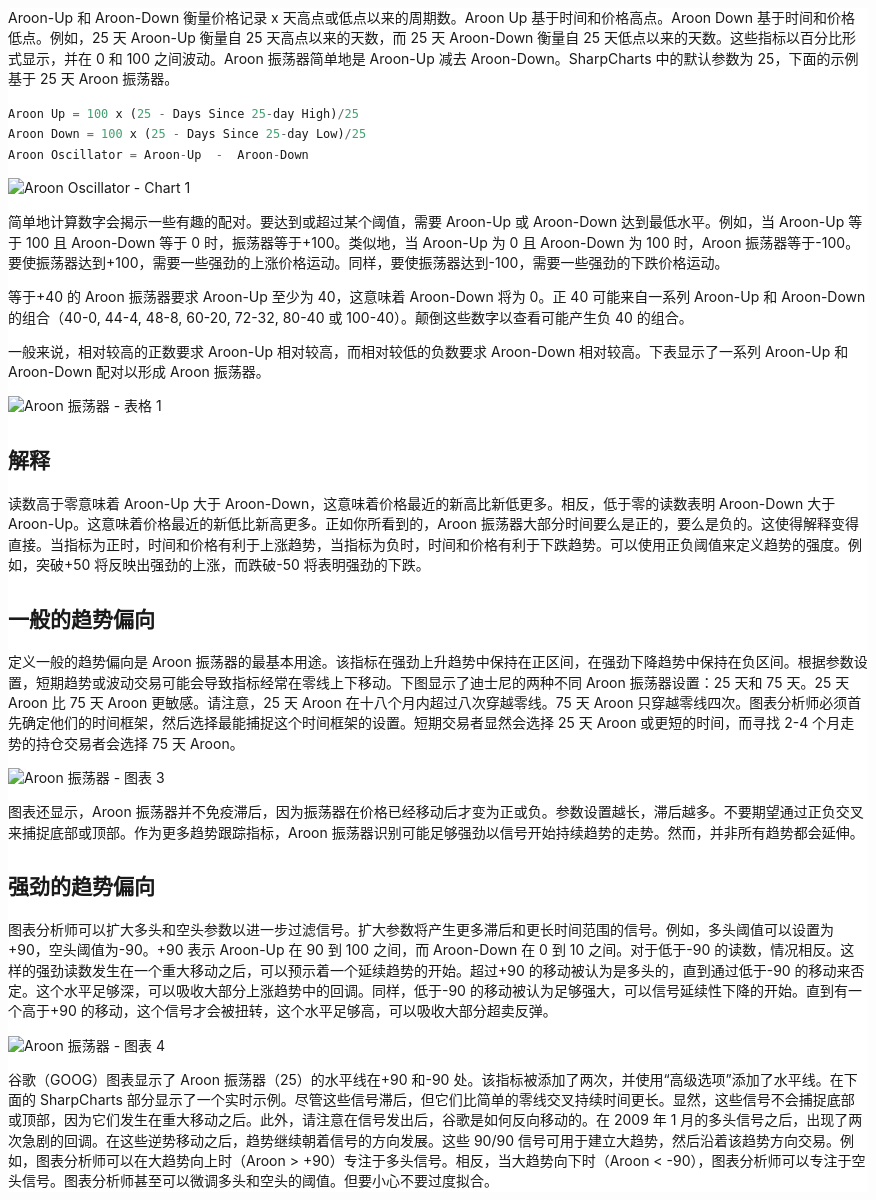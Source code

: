 Aroon-Up 和 Aroon-Down 衡量价格记录 x 天高点或低点以来的周期数。Aroon Up 基于时间和价格高点。Aroon Down 基于时间和价格低点。例如，25 天 Aroon-Up 衡量自 25 天高点以来的天数，而 25 天 Aroon-Down 衡量自 25 天低点以来的天数。这些指标以百分比形式显示，并在 0 和 100 之间波动。Aroon 振荡器简单地是 Aroon-Up 减去 Aroon-Down。SharpCharts 中的默认参数为 25，下面的示例基于 25 天 Aroon 振荡器。

```py
Aroon Up = 100 x (25 - Days Since 25-day High)/25
Aroon Down = 100 x (25 - Days Since 25-day Low)/25
Aroon Oscillator = Aroon-Up  -  Aroon-Down

```

![Aroon Oscillator - Chart 1](https://gitcode.net/OpenDocCN/geekdoc-quant-zh/-/raw/master/docs/tech-ind-ovly/img/d63579f789ea11724000b6f1a0d1f359.jpg "Aroon Oscillator - Chart 1")

简单地计算数字会揭示一些有趣的配对。要达到或超过某个阈值，需要 Aroon-Up 或 Aroon-Down 达到最低水平。例如，当 Aroon-Up 等于 100 且 Aroon-Down 等于 0 时，振荡器等于+100。类似地，当 Aroon-Up 为 0 且 Aroon-Down 为 100 时，Aroon 振荡器等于-100。要使振荡器达到+100，需要一些强劲的上涨价格运动。同样，要使振荡器达到-100，需要一些强劲的下跌价格运动。

等于+40 的 Aroon 振荡器要求 Aroon-Up 至少为 40，这意味着 Aroon-Down 将为 0。正 40 可能来自一系列 Aroon-Up 和 Aroon-Down 的组合（40-0, 44-4, 48-8, 60-20, 72-32, 80-40 或 100-40）。颠倒这些数字以查看可能产生负 40 的组合。

一般来说，相对较高的正数要求 Aroon-Up 相对较高，而相对较低的负数要求 Aroon-Down 相对较高。下表显示了一系列 Aroon-Up 和 Aroon-Down 配对以形成 Aroon 振荡器。

![Aroon 振荡器 - 表格 1](https://gitcode.net/OpenDocCN/geekdoc-quant-zh/-/raw/master/docs/tech-ind-ovly/img/9ed3dd5936466984b501ca93825364d3.jpg "Aroon 振荡器 - 表格 1")

## 解释

读数高于零意味着 Aroon-Up 大于 Aroon-Down，这意味着价格最近的新高比新低更多。相反，低于零的读数表明 Aroon-Down 大于 Aroon-Up。这意味着价格最近的新低比新高更多。正如你所看到的，Aroon 振荡器大部分时间要么是正的，要么是负的。这使得解释变得直接。当指标为正时，时间和价格有利于上涨趋势，当指标为负时，时间和价格有利于下跌趋势。可以使用正负阈值来定义趋势的强度。例如，突破+50 将反映出强劲的上涨，而跌破-50 将表明强劲的下跌。

## 一般的趋势偏向

定义一般的趋势偏向是 Aroon 振荡器的最基本用途。该指标在强劲上升趋势中保持在正区间，在强劲下降趋势中保持在负区间。根据参数设置，短期趋势或波动交易可能会导致指标经常在零线上下移动。下图显示了迪士尼的两种不同 Aroon 振荡器设置：25 天和 75 天。25 天 Aroon 比 75 天 Aroon 更敏感。请注意，25 天 Aroon 在十八个月内超过八次穿越零线。75 天 Aroon 只穿越零线四次。图表分析师必须首先确定他们的时间框架，然后选择最能捕捉这个时间框架的设置。短期交易者显然会选择 25 天 Aroon 或更短的时间，而寻找 2-4 个月走势的持仓交易者会选择 75 天 Aroon。

![Aroon 振荡器 - 图表 3](https://gitcode.net/OpenDocCN/geekdoc-quant-zh/-/raw/master/docs/tech-ind-ovly/img/f2d5ac47329234ee594c3bc1bbbf3536.jpg "Aroon 振荡器 - 图表 3")

图表还显示，Aroon 振荡器并不免疫滞后，因为振荡器在价格已经移动后才变为正或负。参数设置越长，滞后越多。不要期望通过正负交叉来捕捉底部或顶部。作为更多趋势跟踪指标，Aroon 振荡器识别可能足够强劲以信号开始持续趋势的走势。然而，并非所有趋势都会延伸。 

## 强劲的趋势偏向

图表分析师可以扩大多头和空头参数以进一步过滤信号。扩大参数将产生更多滞后和更长时间范围的信号。例如，多头阈值可以设置为+90，空头阈值为-90。+90 表示 Aroon-Up 在 90 到 100 之间，而 Aroon-Down 在 0 到 10 之间。对于低于-90 的读数，情况相反。这样的强劲读数发生在一个重大移动之后，可以预示着一个延续趋势的开始。超过+90 的移动被认为是多头的，直到通过低于-90 的移动来否定。这个水平足够深，可以吸收大部分上涨趋势中的回调。同样，低于-90 的移动被认为足够强大，可以信号延续性下降的开始。直到有一个高于+90 的移动，这个信号才会被扭转，这个水平足够高，可以吸收大部分超卖反弹。

![Aroon 振荡器 - 图表 4](https://gitcode.net/OpenDocCN/geekdoc-quant-zh/-/raw/master/docs/tech-ind-ovly/img/c189e740a78b18f0373a7afe578a522f.jpg "Aroon 振荡器 - 图表 4")

谷歌（GOOG）图表显示了 Aroon 振荡器（25）的水平线在+90 和-90 处。该指标被添加了两次，并使用“高级选项”添加了水平线。在下面的 SharpCharts 部分显示了一个实时示例。尽管这些信号滞后，但它们比简单的零线交叉持续时间更长。显然，这些信号不会捕捉底部或顶部，因为它们发生在重大移动之后。此外，请注意在信号发出后，谷歌是如何反向移动的。在 2009 年 1 月的多头信号之后，出现了两次急剧的回调。在这些逆势移动之后，趋势继续朝着信号的方向发展。这些 90/90 信号可用于建立大趋势，然后沿着该趋势方向交易。例如，图表分析师可以在大趋势向上时（Aroon > +90）专注于多头信号。相反，当大趋势向下时（Aroon < -90），图表分析师可以专注于空头信号。图表分析师甚至可以微调多头和空头的阈值。但要小心不要过度拟合。
